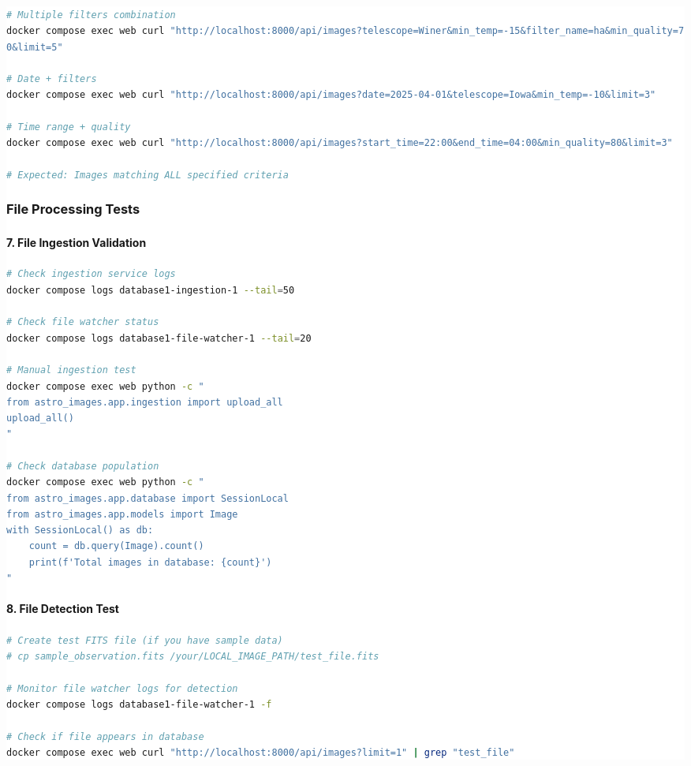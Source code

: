 ```bash
# Multiple filters combination
docker compose exec web curl "http://localhost:8000/api/images?telescope=Winer&min_temp=-15&filter_name=ha&min_quality=70&limit=5"

# Date + filters
docker compose exec web curl "http://localhost:8000/api/images?date=2025-04-01&telescope=Iowa&min_temp=-10&limit=3"

# Time range + quality
docker compose exec web curl "http://localhost:8000/api/images?start_time=22:00&end_time=04:00&min_quality=80&limit=3"

# Expected: Images matching ALL specified criteria
```

### File Processing Tests

#### 7. File Ingestion Validation
```bash
# Check ingestion service logs
docker compose logs database1-ingestion-1 --tail=50

# Check file watcher status
docker compose logs database1-file-watcher-1 --tail=20

# Manual ingestion test
docker compose exec web python -c "
from astro_images.app.ingestion import upload_all
upload_all()
"

# Check database population
docker compose exec web python -c "
from astro_images.app.database import SessionLocal
from astro_images.app.models import Image
with SessionLocal() as db:
    count = db.query(Image).count()
    print(f'Total images in database: {count}')
"
```

#### 8. File Detection Test
```bash
# Create test FITS file (if you have sample data)
# cp sample_observation.fits /your/LOCAL_IMAGE_PATH/test_file.fits

# Monitor file watcher logs for detection
docker compose logs database1-file-watcher-1 -f

# Check if file appears in database
docker compose exec web curl "http://localhost:8000/api/images?limit=1" | grep "test_file"
```
